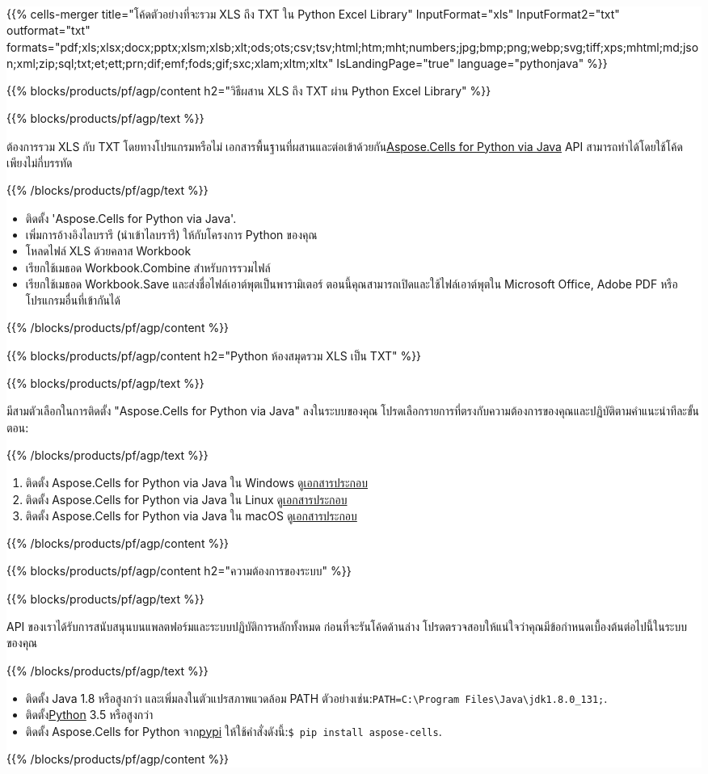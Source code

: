 {{% cells-merger title="โค้ดตัวอย่างที่จะรวม XLS ถึง TXT ใน Python Excel Library" InputFormat="xls" InputFormat2="txt" outformat="txt" formats="pdf;xls;xlsx;docx;pptx;xlsm;xlsb;xlt;ods;ots;csv;tsv;html;htm;mht;numbers;jpg;bmp;png;webp;svg;tiff;xps;mhtml;md;json;xml;zip;sql;txt;et;ett;prn;dif;emf;fods;gif;sxc;xlam;xltm;xltx" IsLandingPage="true" language="pythonjava" %}}

{{% blocks/products/pf/agp/content h2="วิธีผสาน XLS ถึง TXT ผ่าน Python Excel Library" %}}

{{% blocks/products/pf/agp/text %}}

 ต้องการรวม XLS กับ TXT โดยทางโปรแกรมหรือไม่ เอกสารพื้นฐานที่ผสานและต่อเข้าด้วยกัน[Aspose.Cells for Python via Java](https://products.aspose.com/cells/python-java) API สามารถทำได้โดยใช้โค้ดเพียงไม่กี่บรรทัด

{{% /blocks/products/pf/agp/text %}}

+ ติดตั้ง 'Aspose.Cells for Python via Java'.
+ เพิ่มการอ้างอิงไลบรารี (นำเข้าไลบรารี) ให้กับโครงการ Python ของคุณ
+ โหลดไฟล์ XLS ด้วยคลาส Workbook
+ เรียกใช้เมธอด Workbook.Combine สำหรับการรวมไฟล์
+ เรียกใช้เมธอด Workbook.Save และส่งชื่อไฟล์เอาต์พุตเป็นพารามิเตอร์
ตอนนี้คุณสามารถเปิดและใช้ไฟล์เอาต์พุตใน Microsoft Office, Adobe PDF หรือโปรแกรมอื่นที่เข้ากันได้

{{% /blocks/products/pf/agp/content %}}

{{% blocks/products/pf/agp/content h2="Python ห้องสมุดรวม XLS เป็น TXT" %}}

{{% blocks/products/pf/agp/text %}}

มีสามตัวเลือกในการติดตั้ง "Aspose.Cells for Python via Java" ลงในระบบของคุณ โปรดเลือกรายการที่ตรงกับความต้องการของคุณและปฏิบัติตามคำแนะนำทีละขั้นตอน:

{{% /blocks/products/pf/agp/text %}}

1.  ติดตั้ง Aspose.Cells for Python via Java ใน Windows ดู[เอกสารประกอบ](https://docs.aspose.com/cells/python-java/getting-started/#windows)
1.  ติดตั้ง Aspose.Cells for Python via Java ใน Linux ดู[เอกสารประกอบ](https://docs.aspose.com/cells/python-java/getting-started/#linux)
1.  ติดตั้ง Aspose.Cells for Python via Java ใน macOS ดู[เอกสารประกอบ](https://docs.aspose.com/cells/python-java/getting-started/#macos)


{{% /blocks/products/pf/agp/content %}}

 
{{% blocks/products/pf/agp/content h2="ความต้องการของระบบ" %}}

{{% blocks/products/pf/agp/text %}}

API ของเราได้รับการสนับสนุนบนแพลตฟอร์มและระบบปฏิบัติการหลักทั้งหมด ก่อนที่จะรันโค้ดด้านล่าง โปรดตรวจสอบให้แน่ใจว่าคุณมีข้อกำหนดเบื้องต้นต่อไปนี้ในระบบของคุณ

{{% /blocks/products/pf/agp/text %}}

-  ติดตั้ง Java 1.8 หรือสูงกว่า และเพิ่มลงในตัวแปรสภาพแวดล้อม PATH ตัวอย่างเช่น:<code>PATH=C:\Program Files\Java\jdk1.8.0_131;</code>.
-  ติดตั้ง[Python](https://www.python.org/downloads/) 3.5 หรือสูงกว่า
-  ติดตั้ง Aspose.Cells for Python จาก<a href="https://pypi.org/project/aspose-cells/">pypi</a> ให้ใช้คำสั่งดังนี้:<code>$ pip install aspose-cells</code>.


{{% /blocks/products/pf/agp/content %}}
